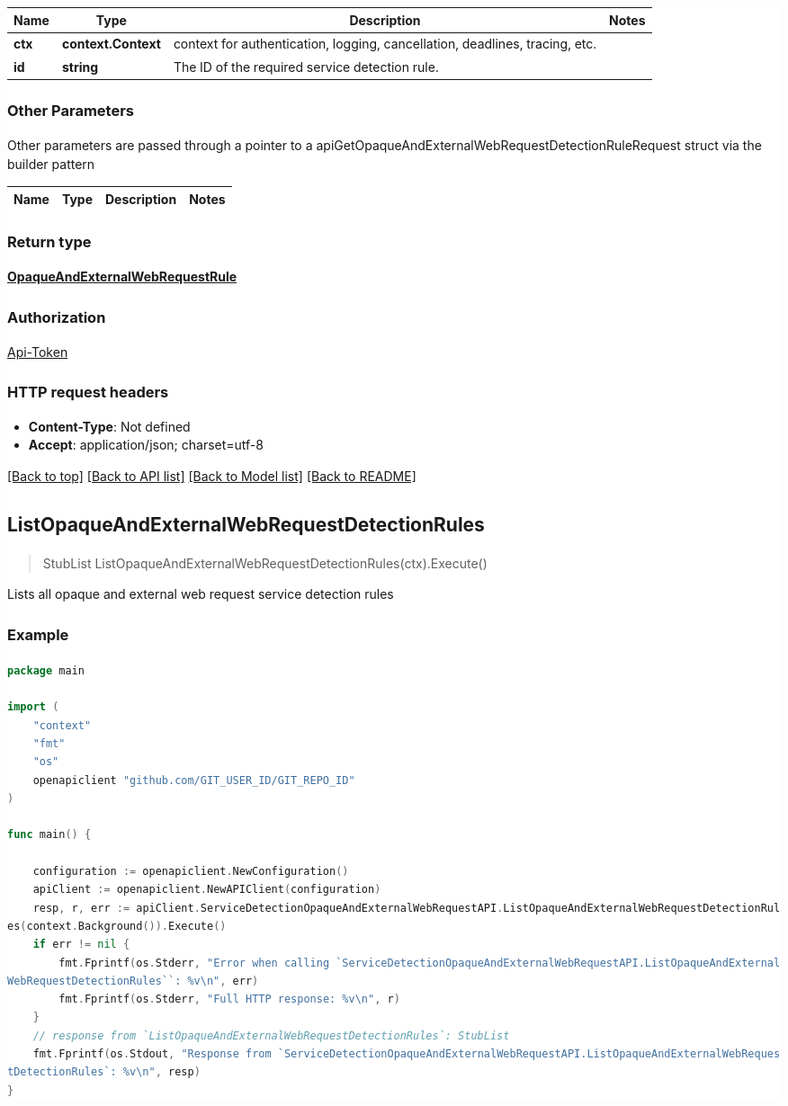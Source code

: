 
Name | Type | Description  | Notes
------------- | ------------- | ------------- | -------------
**ctx** | **context.Context** | context for authentication, logging, cancellation, deadlines, tracing, etc.
**id** | **string** | The ID of the required service detection rule. | 

### Other Parameters

Other parameters are passed through a pointer to a apiGetOpaqueAndExternalWebRequestDetectionRuleRequest struct via the builder pattern


Name | Type | Description  | Notes
------------- | ------------- | ------------- | -------------


### Return type

[**OpaqueAndExternalWebRequestRule**](OpaqueAndExternalWebRequestRule.md)

### Authorization

[Api-Token](../README.md#Api-Token)

### HTTP request headers

- **Content-Type**: Not defined
- **Accept**: application/json; charset=utf-8

[[Back to top]](#) [[Back to API list]](../README.md#documentation-for-api-endpoints)
[[Back to Model list]](../README.md#documentation-for-models)
[[Back to README]](../README.md)


## ListOpaqueAndExternalWebRequestDetectionRules

> StubList ListOpaqueAndExternalWebRequestDetectionRules(ctx).Execute()

Lists all opaque and external web request service detection rules

### Example

```go
package main

import (
    "context"
    "fmt"
    "os"
    openapiclient "github.com/GIT_USER_ID/GIT_REPO_ID"
)

func main() {

    configuration := openapiclient.NewConfiguration()
    apiClient := openapiclient.NewAPIClient(configuration)
    resp, r, err := apiClient.ServiceDetectionOpaqueAndExternalWebRequestAPI.ListOpaqueAndExternalWebRequestDetectionRules(context.Background()).Execute()
    if err != nil {
        fmt.Fprintf(os.Stderr, "Error when calling `ServiceDetectionOpaqueAndExternalWebRequestAPI.ListOpaqueAndExternalWebRequestDetectionRules``: %v\n", err)
        fmt.Fprintf(os.Stderr, "Full HTTP response: %v\n", r)
    }
    // response from `ListOpaqueAndExternalWebRequestDetectionRules`: StubList
    fmt.Fprintf(os.Stdout, "Response from `ServiceDetectionOpaqueAndExternalWebRequestAPI.ListOpaqueAndExternalWebRequestDetectionRules`: %v\n", resp)
}
```